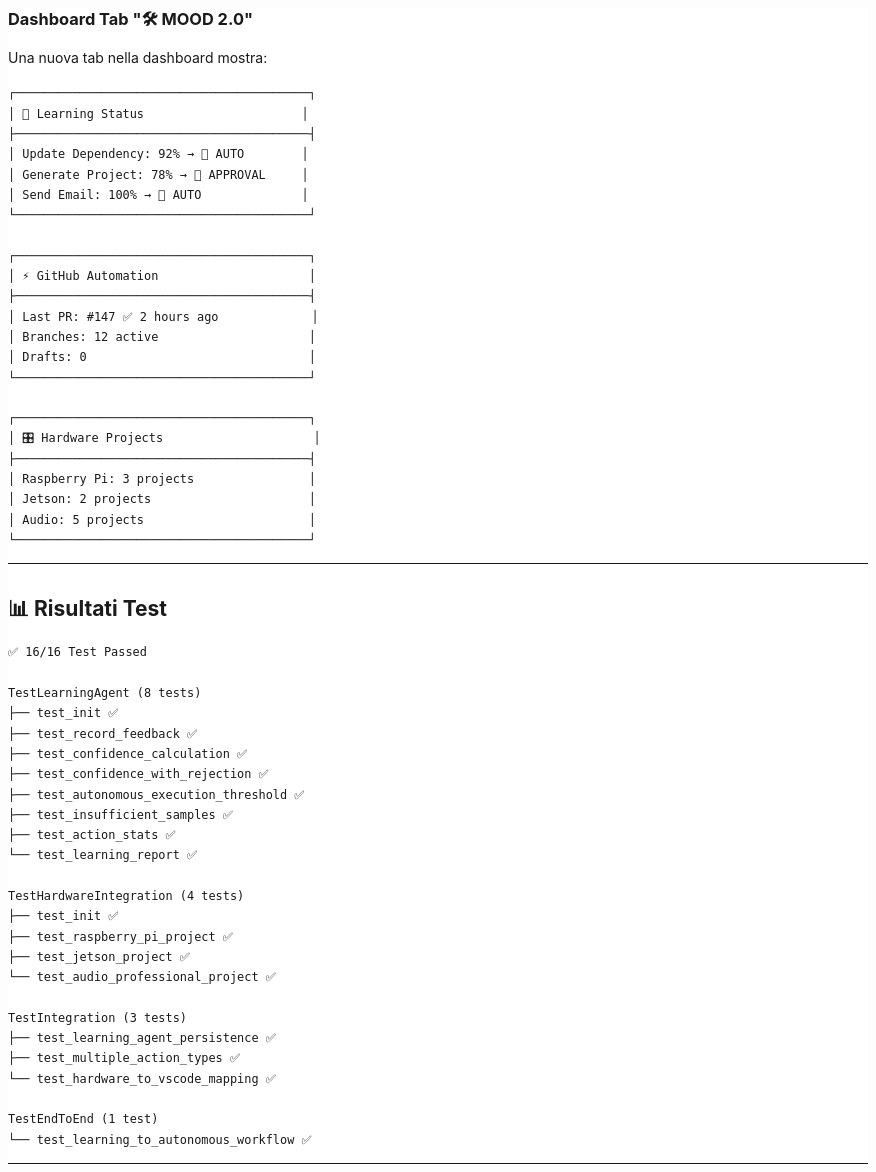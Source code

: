 ### Dashboard Tab "🛠️ MOOD 2.0"

Una nuova tab nella dashboard mostra:

```
┌─────────────────────────────────────────┐
│ 🧠 Learning Status                      │
├─────────────────────────────────────────┤
│ Update Dependency: 92% → 🤖 AUTO        │
│ Generate Project: 78% → 👤 APPROVAL     │
│ Send Email: 100% → 🤖 AUTO              │
└─────────────────────────────────────────┘

┌─────────────────────────────────────────┐
│ ⚡ GitHub Automation                     │
├─────────────────────────────────────────┤
│ Last PR: #147 ✅ 2 hours ago             │
│ Branches: 12 active                     │
│ Drafts: 0                               │
└─────────────────────────────────────────┘

┌─────────────────────────────────────────┐
│ 🎛️ Hardware Projects                     │
├─────────────────────────────────────────┤
│ Raspberry Pi: 3 projects                │
│ Jetson: 2 projects                      │
│ Audio: 5 projects                       │
└─────────────────────────────────────────┘
```

---

## 📊 **Risultati Test**

```
✅ 16/16 Test Passed

TestLearningAgent (8 tests)
├── test_init ✅
├── test_record_feedback ✅
├── test_confidence_calculation ✅
├── test_confidence_with_rejection ✅
├── test_autonomous_execution_threshold ✅
├── test_insufficient_samples ✅
├── test_action_stats ✅
└── test_learning_report ✅

TestHardwareIntegration (4 tests)
├── test_init ✅
├── test_raspberry_pi_project ✅
├── test_jetson_project ✅
└── test_audio_professional_project ✅

TestIntegration (3 tests)
├── test_learning_agent_persistence ✅
├── test_multiple_action_types ✅
└── test_hardware_to_vscode_mapping ✅

TestEndToEnd (1 test)
└── test_learning_to_autonomous_workflow ✅
```

---